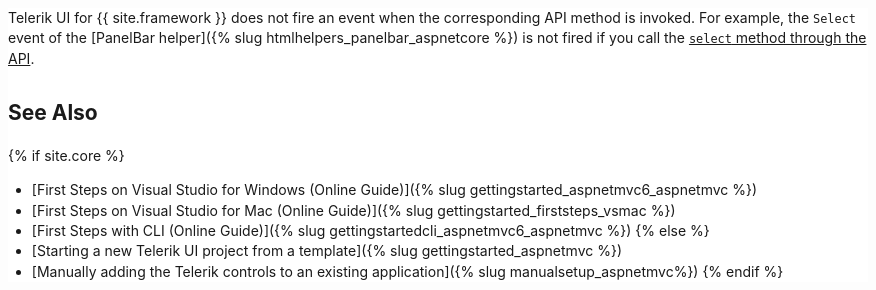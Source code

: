 Telerik UI for {{ site.framework }} does not fire an event when the corresponding API method is invoked. For example, the `Select` event of the [PanelBar helper]({% slug htmlhelpers_panelbar_aspnetcore %}) is not fired if you call the [`select` method through the API](https://docs.telerik.com/kendo-ui/api/javascript/ui/panelbar/methods/select).

## See Also

{% if site.core %}
* [First Steps on Visual Studio for Windows (Online Guide)]({% slug gettingstarted_aspnetmvc6_aspnetmvc %})
* [First Steps on Visual Studio for Mac (Online Guide)]({% slug gettingstarted_firststeps_vsmac %})
* [First Steps with CLI (Online Guide)]({% slug gettingstartedcli_aspnetmvc6_aspnetmvc %})
{% else %}
* [Starting a new Telerik UI project from a template]({% slug gettingstarted_aspnetmvc %})
* [Manually adding the Telerik controls to an existing application]({% slug manualsetup_aspnetmvc%})
{% endif %}